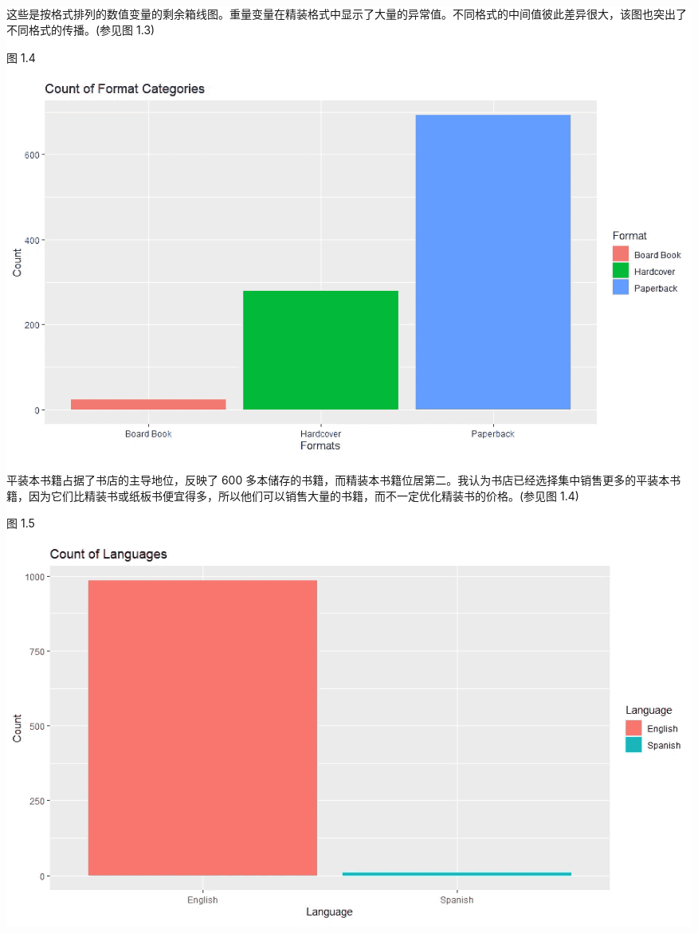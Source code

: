 这些是按格式排列的数值变量的剩余箱线图。重量变量在精装格式中显示了大量的异常值。不同格式的中间值彼此差异很大，该图也突出了不同格式的传播。(参见图 1.3)

图 1.4

![](img/7da338dac7d39f7d2e42e5fe8fb0a3ef.png)

平装本书籍占据了书店的主导地位，反映了 600 多本储存的书籍，而精装本书籍位居第二。我认为书店已经选择集中销售更多的平装本书籍，因为它们比精装书或纸板书便宜得多，所以他们可以销售大量的书籍，而不一定优化精装书的价格。(参见图 1.4)

图 1.5

![](img/47ff0b239ec159e981d97b15342b738b.png)
